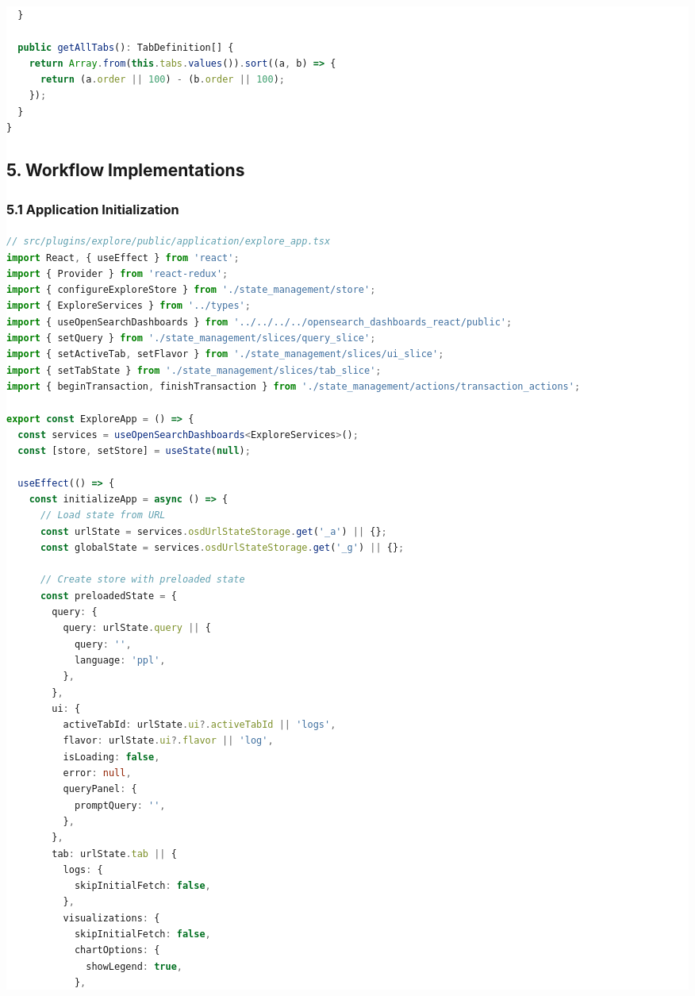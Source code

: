 ```typescript
  }
  
  public getAllTabs(): TabDefinition[] {
    return Array.from(this.tabs.values()).sort((a, b) => {
      return (a.order || 100) - (b.order || 100);
    });
  }
}
```

## 5. Workflow Implementations

### 5.1 Application Initialization

```typescript
// src/plugins/explore/public/application/explore_app.tsx
import React, { useEffect } from 'react';
import { Provider } from 'react-redux';
import { configureExploreStore } from './state_management/store';
import { ExploreServices } from '../types';
import { useOpenSearchDashboards } from '../../../../opensearch_dashboards_react/public';
import { setQuery } from './state_management/slices/query_slice';
import { setActiveTab, setFlavor } from './state_management/slices/ui_slice';
import { setTabState } from './state_management/slices/tab_slice';
import { beginTransaction, finishTransaction } from './state_management/actions/transaction_actions';

export const ExploreApp = () => {
  const services = useOpenSearchDashboards<ExploreServices>();
  const [store, setStore] = useState(null);
  
  useEffect(() => {
    const initializeApp = async () => {
      // Load state from URL
      const urlState = services.osdUrlStateStorage.get('_a') || {};
      const globalState = services.osdUrlStateStorage.get('_g') || {};
      
      // Create store with preloaded state
      const preloadedState = {
        query: {
          query: urlState.query || {
            query: '',
            language: 'ppl',
          },
        },
        ui: {
          activeTabId: urlState.ui?.activeTabId || 'logs',
          flavor: urlState.ui?.flavor || 'log',
          isLoading: false,
          error: null,
          queryPanel: {
            promptQuery: '',
          },
        },
        tab: urlState.tab || {
          logs: {
            skipInitialFetch: false,
          },
          visualizations: {
            skipInitialFetch: false,
            chartOptions: {
              showLegend: true,
            },
```

  [cacheKey: string]: any;
  [tabId: string]: {